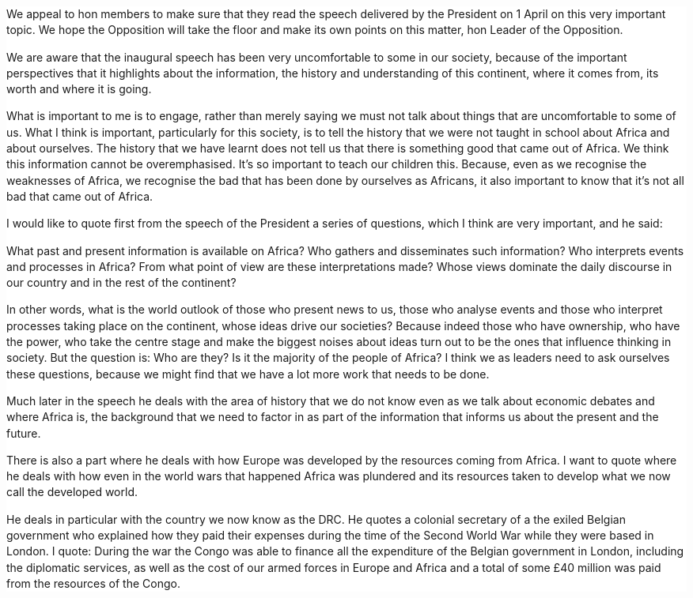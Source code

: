 We appeal to hon members to make sure that they read the speech delivered
by the President on 1 April on this very important topic. We hope the
Opposition will take the floor and make its own points on this matter, hon
Leader of the Opposition.

We are aware that the inaugural speech has been very uncomfortable to some
in our society, because of the important perspectives that it highlights
about the information, the history and understanding of this continent,
where it comes from, its worth and where it is going.

What is important to me is to engage, rather than merely saying we must not
talk about things that are uncomfortable to some of us. What I think is
important, particularly for this society, is to tell the history that we
were not taught in school about Africa and about ourselves. The history
that we have learnt does not tell us that there is something good that came
out of Africa. We think this information cannot be overemphasised. It’s so
important to teach our children this. Because, even as we recognise the
weaknesses of Africa, we recognise the bad that has been done by ourselves
as Africans, it also important to know that it’s not all bad that came out
of Africa.

I would like to quote first from the speech of the President a series of
questions, which I think are very important, and he said:


   What past and present information is available on Africa? Who gathers and
   disseminates such information? Who interprets events and processes in
   Africa? From what point of view are these interpretations made? Whose
   views dominate the daily discourse in our country and in the rest of the
   continent?


   In other words, what is the world outlook of those who present news to
   us, those who analyse events and those who interpret processes taking
   place on the continent, whose ideas drive our societies? Because indeed
   those who have ownership, who have the power, who take the centre stage
   and make the biggest noises about ideas turn out to be the ones that
   influence thinking in society. But the question is: Who are they? Is it
   the majority of the people of Africa? I think we as leaders need to ask
   ourselves these questions, because we might find that we have a lot more
   work that needs to be done.

Much later in the speech he deals with the area of history that we do not
know even as we talk about economic debates and where Africa is, the
background that we need to factor in as part of the information that
informs us about the present and the future.

There is also a part where he deals with how Europe was developed by the
resources coming from Africa. I want to quote where he deals with how even
in the world wars that happened Africa was plundered and its resources
taken to develop what we now call the developed world.

He deals in particular with the country we now know as the DRC. He quotes a
colonial secretary of a the exiled Belgian government who explained how
they paid their expenses during the time of the Second World War while they
were based in London. I quote:
During the war the Congo was able to finance all the expenditure of the
Belgian government in London, including the diplomatic services, as well as
the cost of our armed forces in Europe and Africa and a total of some £40
million was paid from the resources of the Congo.
